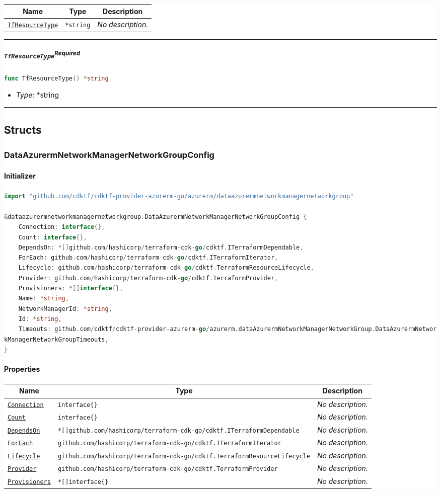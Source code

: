 | **Name** | **Type** | **Description** |
| --- | --- | --- |
| <code><a href="#@cdktf/provider-azurerm.dataAzurermNetworkManagerNetworkGroup.DataAzurermNetworkManagerNetworkGroup.property.tfResourceType">TfResourceType</a></code> | <code>*string</code> | *No description.* |

---

##### `TfResourceType`<sup>Required</sup> <a name="TfResourceType" id="@cdktf/provider-azurerm.dataAzurermNetworkManagerNetworkGroup.DataAzurermNetworkManagerNetworkGroup.property.tfResourceType"></a>

```go
func TfResourceType() *string
```

- *Type:* *string

---

## Structs <a name="Structs" id="Structs"></a>

### DataAzurermNetworkManagerNetworkGroupConfig <a name="DataAzurermNetworkManagerNetworkGroupConfig" id="@cdktf/provider-azurerm.dataAzurermNetworkManagerNetworkGroup.DataAzurermNetworkManagerNetworkGroupConfig"></a>

#### Initializer <a name="Initializer" id="@cdktf/provider-azurerm.dataAzurermNetworkManagerNetworkGroup.DataAzurermNetworkManagerNetworkGroupConfig.Initializer"></a>

```go
import "github.com/cdktf/cdktf-provider-azurerm-go/azurerm/dataazurermnetworkmanagernetworkgroup"

&dataazurermnetworkmanagernetworkgroup.DataAzurermNetworkManagerNetworkGroupConfig {
	Connection: interface{},
	Count: interface{},
	DependsOn: *[]github.com/hashicorp/terraform-cdk-go/cdktf.ITerraformDependable,
	ForEach: github.com/hashicorp/terraform-cdk-go/cdktf.ITerraformIterator,
	Lifecycle: github.com/hashicorp/terraform-cdk-go/cdktf.TerraformResourceLifecycle,
	Provider: github.com/hashicorp/terraform-cdk-go/cdktf.TerraformProvider,
	Provisioners: *[]interface{},
	Name: *string,
	NetworkManagerId: *string,
	Id: *string,
	Timeouts: github.com/cdktf/cdktf-provider-azurerm-go/azurerm.dataAzurermNetworkManagerNetworkGroup.DataAzurermNetworkManagerNetworkGroupTimeouts,
}
```

#### Properties <a name="Properties" id="Properties"></a>

| **Name** | **Type** | **Description** |
| --- | --- | --- |
| <code><a href="#@cdktf/provider-azurerm.dataAzurermNetworkManagerNetworkGroup.DataAzurermNetworkManagerNetworkGroupConfig.property.connection">Connection</a></code> | <code>interface{}</code> | *No description.* |
| <code><a href="#@cdktf/provider-azurerm.dataAzurermNetworkManagerNetworkGroup.DataAzurermNetworkManagerNetworkGroupConfig.property.count">Count</a></code> | <code>interface{}</code> | *No description.* |
| <code><a href="#@cdktf/provider-azurerm.dataAzurermNetworkManagerNetworkGroup.DataAzurermNetworkManagerNetworkGroupConfig.property.dependsOn">DependsOn</a></code> | <code>*[]github.com/hashicorp/terraform-cdk-go/cdktf.ITerraformDependable</code> | *No description.* |
| <code><a href="#@cdktf/provider-azurerm.dataAzurermNetworkManagerNetworkGroup.DataAzurermNetworkManagerNetworkGroupConfig.property.forEach">ForEach</a></code> | <code>github.com/hashicorp/terraform-cdk-go/cdktf.ITerraformIterator</code> | *No description.* |
| <code><a href="#@cdktf/provider-azurerm.dataAzurermNetworkManagerNetworkGroup.DataAzurermNetworkManagerNetworkGroupConfig.property.lifecycle">Lifecycle</a></code> | <code>github.com/hashicorp/terraform-cdk-go/cdktf.TerraformResourceLifecycle</code> | *No description.* |
| <code><a href="#@cdktf/provider-azurerm.dataAzurermNetworkManagerNetworkGroup.DataAzurermNetworkManagerNetworkGroupConfig.property.provider">Provider</a></code> | <code>github.com/hashicorp/terraform-cdk-go/cdktf.TerraformProvider</code> | *No description.* |
| <code><a href="#@cdktf/provider-azurerm.dataAzurermNetworkManagerNetworkGroup.DataAzurermNetworkManagerNetworkGroupConfig.property.provisioners">Provisioners</a></code> | <code>*[]interface{}</code> | *No description.* |